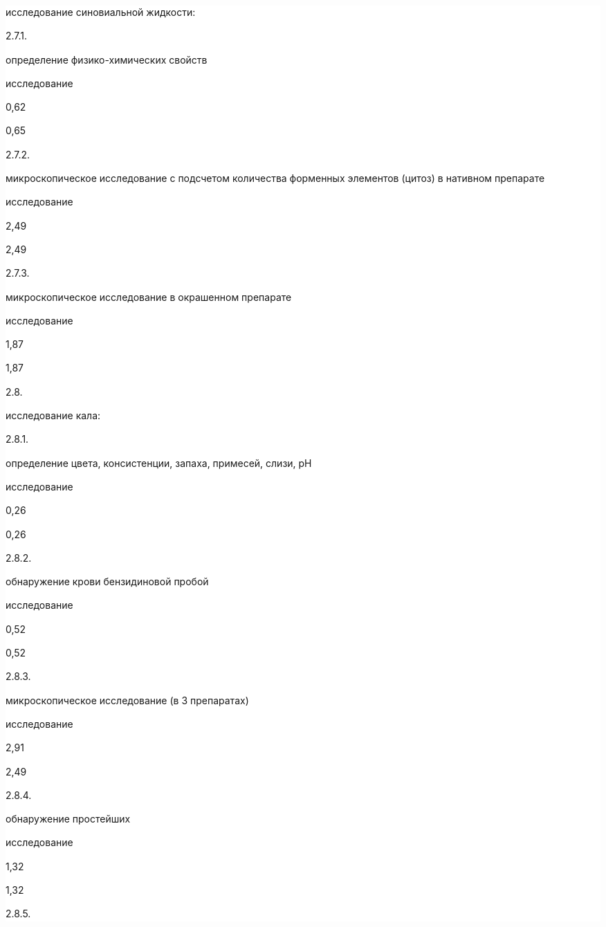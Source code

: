 <td><p>исследование синовиальной жидкости:</p></td>
<td><p></p></td>
<td><p></p></td>
<td><p></p></td>
</tr>
<tr>
<td><p>2.7.1.</p></td>
<td><p>определение физико-химических свойств</p></td>
<td><p>исследование</p></td>
<td><p>0,62</p></td>
<td><p>0,65</p></td>
</tr>
<tr>
<td><p>2.7.2.</p></td>
<td><p>микроскопическое исследование с подсчетом количества форменных элементов (цитоз) в нативном препарате</p></td>
<td><p>исследование</p></td>
<td><p>2,49</p></td>
<td><p>2,49</p></td>
</tr>
<tr>
<td><p>2.7.3.</p></td>
<td><p>микроскопическое исследование в окрашенном препарате</p></td>
<td><p>исследование</p></td>
<td><p>1,87</p></td>
<td><p>1,87</p></td>
</tr>
<tr>
<td><p>2.8.</p></td>
<td><p>исследование кала:</p></td>
<td><p></p></td>
<td><p></p></td>
<td><p></p></td>
</tr>
<tr>
<td><p>2.8.1.</p></td>
<td><p>определение цвета, консистенции, запаха, примесей, слизи, pH</p></td>
<td><p>исследование</p></td>
<td><p>0,26</p></td>
<td><p>0,26</p></td>
</tr>
<tr>
<td><p>2.8.2.</p></td>
<td><p>обнаружение крови бензидиновой пробой</p></td>
<td><p>исследование</p></td>
<td><p>0,52</p></td>
<td><p>0,52</p></td>
</tr>
<tr>
<td><p>2.8.3.</p></td>
<td><p>микроскопическое исследование (в 3 препаратах)</p></td>
<td><p>исследование</p></td>
<td><p>2,91</p></td>
<td><p>2,49</p></td>
</tr>
<tr>
<td><p>2.8.4.</p></td>
<td><p>обнаружение простейших</p></td>
<td><p>исследование</p></td>
<td><p>1,32</p></td>
<td><p>1,32</p></td>
</tr>
<tr>
<td><p>2.8.5.</p></td>